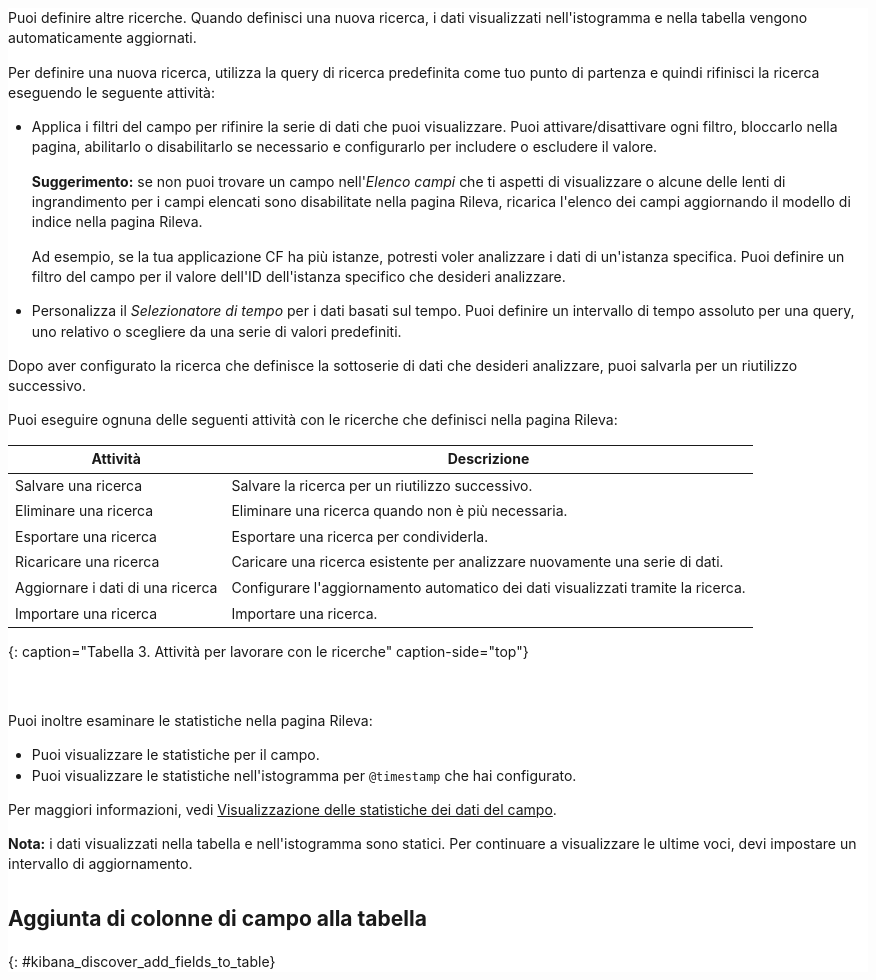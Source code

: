 Puoi definire altre ricerche. Quando definisci una nuova ricerca, i dati visualizzati nell'istogramma e nella tabella vengono automaticamente aggiornati.

Per definire una nuova ricerca, utilizza la query di ricerca predefinita come tuo punto di partenza e quindi rifinisci la ricerca eseguendo le seguente attività:

* Applica i filtri del campo per rifinire la serie di dati che puoi visualizzare. Puoi attivare/disattivare ogni filtro, bloccarlo nella pagina, abilitarlo o disabilitarlo se necessario e configurarlo per includere o escludere il valore. 

    **Suggerimento:** se non puoi trovare un campo nell'*Elenco campi* che ti aspetti di visualizzare o alcune delle lenti di ingrandimento per i campi elencati sono disabilitate nella pagina Rileva, ricarica l'elenco dei campi aggiornando il modello di indice nella pagina Rileva. 

    Ad esempio, se la tua applicazione CF ha più istanze, potresti voler analizzare i dati di un'istanza specifica. Puoi definire un filtro del campo per il valore dell'ID dell'istanza specifico che desideri analizzare. 
    
* Personalizza il *Selezionatore di tempo* per i dati basati sul tempo. Puoi definire un intervallo di tempo assoluto per una query, uno relativo o scegliere da una serie di valori predefiniti. 

Dopo aver configurato la ricerca che definisce la sottoserie di dati che desideri analizzare, puoi salvarla per un riutilizzo successivo.

Puoi eseguire ognuna delle seguenti attività con le ricerche che definisci nella pagina Rileva:

| Attività | Descrizione |
|------|-------------|
| Salvare una ricerca | Salvare la ricerca per un riutilizzo successivo.  |
| Eliminare una ricerca | Eliminare una ricerca quando non è più necessaria. |
| Esportare una ricerca | Esportare una ricerca per condividerla.  |
| Ricaricare una ricerca  | Caricare una ricerca esistente per analizzare nuovamente una serie di dati. |
| Aggiornare i dati di una ricerca | Configurare l'aggiornamento automatico dei dati visualizzati tramite la ricerca.  |
| Importare una ricerca | Importare una ricerca.  |
{: caption="Tabella 3. Attività per lavorare con le ricerche" caption-side="top"}

<br>

Puoi inoltre esaminare le statistiche nella pagina Rileva:
* Puoi visualizzare le statistiche per il campo. 
* Puoi visualizzare le statistiche nell'istogramma per `@timestamp` che hai configurato.

Per maggiori informazioni, vedi [Visualizzazione delle statistiche dei dati del campo](/docs/services/CloudLogAnalysis/kibana4?topic=cloudloganalysis-kibana_analize_logs_interactively#kibana_discover_view_fields_stats).

**Nota:** i dati visualizzati nella tabella e nell'istogramma sono statici. Per continuare a visualizzare le ultime voci, devi impostare un intervallo di aggiornamento. 


## Aggiunta di colonne di campo alla tabella
{: #kibana_discover_add_fields_to_table}
